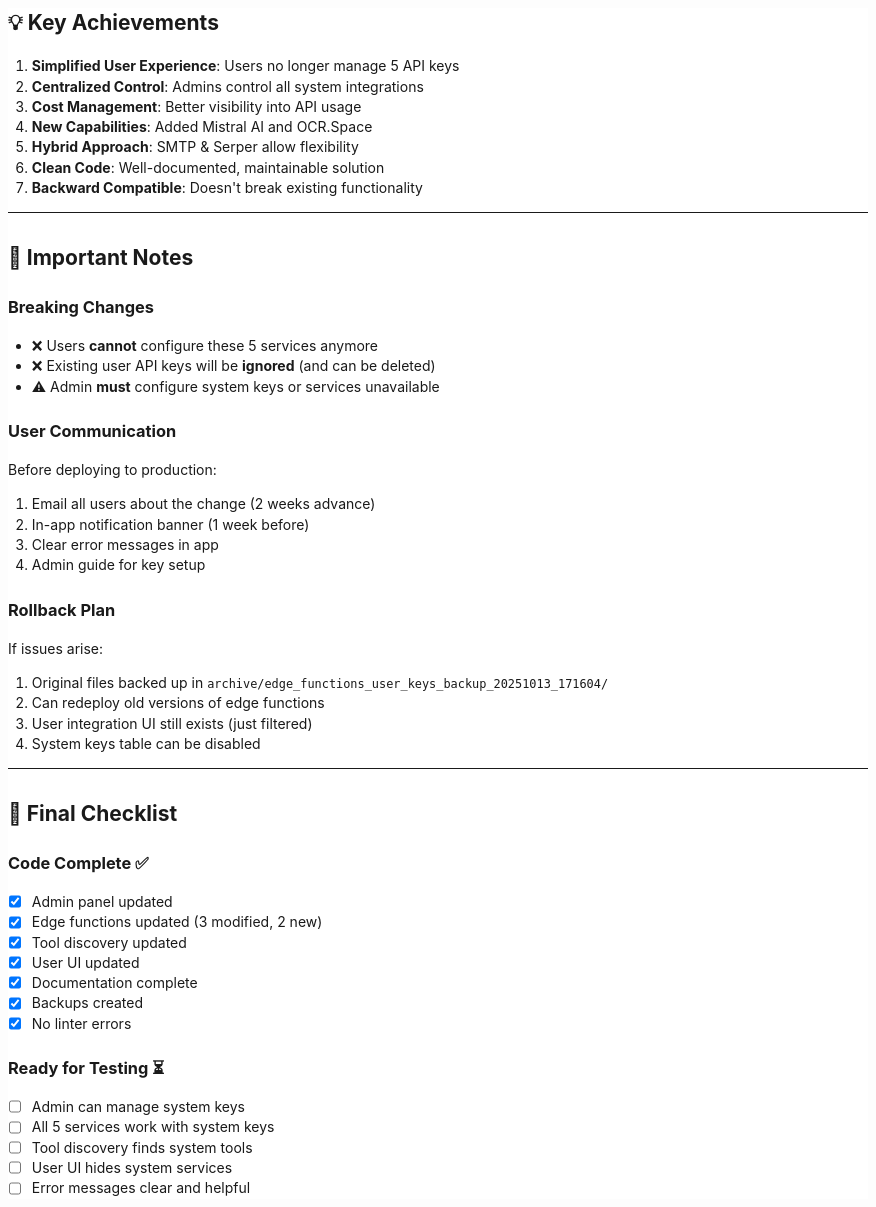
## 💡 Key Achievements

1. **Simplified User Experience**: Users no longer manage 5 API keys
2. **Centralized Control**: Admins control all system integrations
3. **Cost Management**: Better visibility into API usage
4. **New Capabilities**: Added Mistral AI and OCR.Space
5. **Hybrid Approach**: SMTP & Serper allow flexibility
6. **Clean Code**: Well-documented, maintainable solution
7. **Backward Compatible**: Doesn't break existing functionality

---

## 🚨 Important Notes

### Breaking Changes
- ❌ Users **cannot** configure these 5 services anymore
- ❌ Existing user API keys will be **ignored** (and can be deleted)
- ⚠️ Admin **must** configure system keys or services unavailable

### User Communication
Before deploying to production:
1. Email all users about the change (2 weeks advance)
2. In-app notification banner (1 week before)
3. Clear error messages in app
4. Admin guide for key setup

### Rollback Plan
If issues arise:
1. Original files backed up in `archive/edge_functions_user_keys_backup_20251013_171604/`
2. Can redeploy old versions of edge functions
3. User integration UI still exists (just filtered)
4. System keys table can be disabled

---

## 📝 Final Checklist

### Code Complete ✅
- [x] Admin panel updated
- [x] Edge functions updated (3 modified, 2 new)
- [x] Tool discovery updated
- [x] User UI updated
- [x] Documentation complete
- [x] Backups created
- [x] No linter errors

### Ready for Testing ⏳
- [ ] Admin can manage system keys
- [ ] All 5 services work with system keys
- [ ] Tool discovery finds system tools
- [ ] User UI hides system services
- [ ] Error messages clear and helpful
